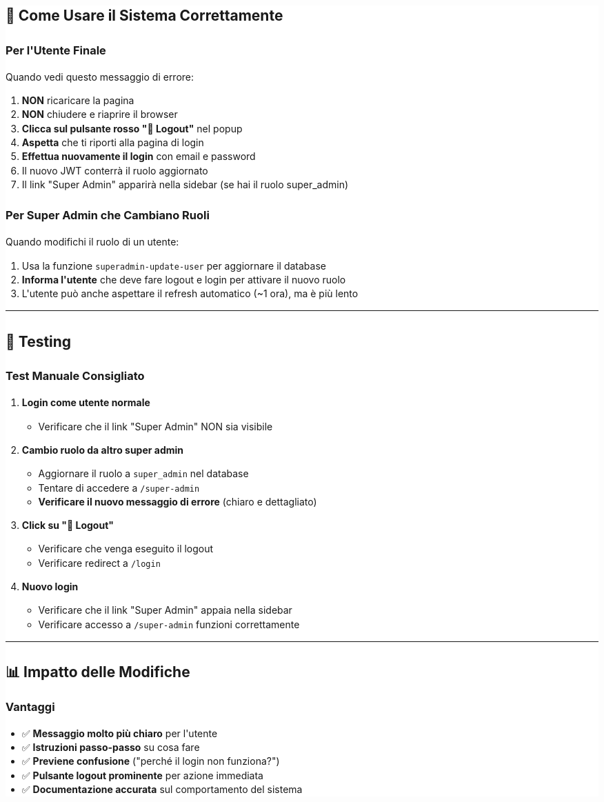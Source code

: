 
## 🎯 Come Usare il Sistema Correttamente

### Per l'Utente Finale

Quando vedi questo messaggio di errore:

1. **NON** ricaricare la pagina
2. **NON** chiudere e riaprire il browser
3. **Clicca sul pulsante rosso "🚪 Logout"** nel popup
4. **Aspetta** che ti riporti alla pagina di login
5. **Effettua nuovamente il login** con email e password
6. Il nuovo JWT conterrà il ruolo aggiornato
7. Il link "Super Admin" apparirà nella sidebar (se hai il ruolo super_admin)

### Per Super Admin che Cambiano Ruoli

Quando modifichi il ruolo di un utente:

1. Usa la funzione `superadmin-update-user` per aggiornare il database
2. **Informa l'utente** che deve fare logout e login per attivare il nuovo ruolo
3. L'utente può anche aspettare il refresh automatico (~1 ora), ma è più lento

---

## 🧪 Testing

### Test Manuale Consigliato

1. **Login come utente normale**
   - Verificare che il link "Super Admin" NON sia visibile

2. **Cambio ruolo da altro super admin**
   - Aggiornare il ruolo a `super_admin` nel database
   - Tentare di accedere a `/super-admin`
   - **Verificare il nuovo messaggio di errore** (chiaro e dettagliato)

3. **Click su "🚪 Logout"**
   - Verificare che venga eseguito il logout
   - Verificare redirect a `/login`

4. **Nuovo login**
   - Verificare che il link "Super Admin" appaia nella sidebar
   - Verificare accesso a `/super-admin` funzioni correttamente

---

## 📊 Impatto delle Modifiche

### Vantaggi
- ✅ **Messaggio molto più chiaro** per l'utente
- ✅ **Istruzioni passo-passo** su cosa fare
- ✅ **Previene confusione** ("perché il login non funziona?")
- ✅ **Pulsante logout prominente** per azione immediata
- ✅ **Documentazione accurata** sul comportamento del sistema
